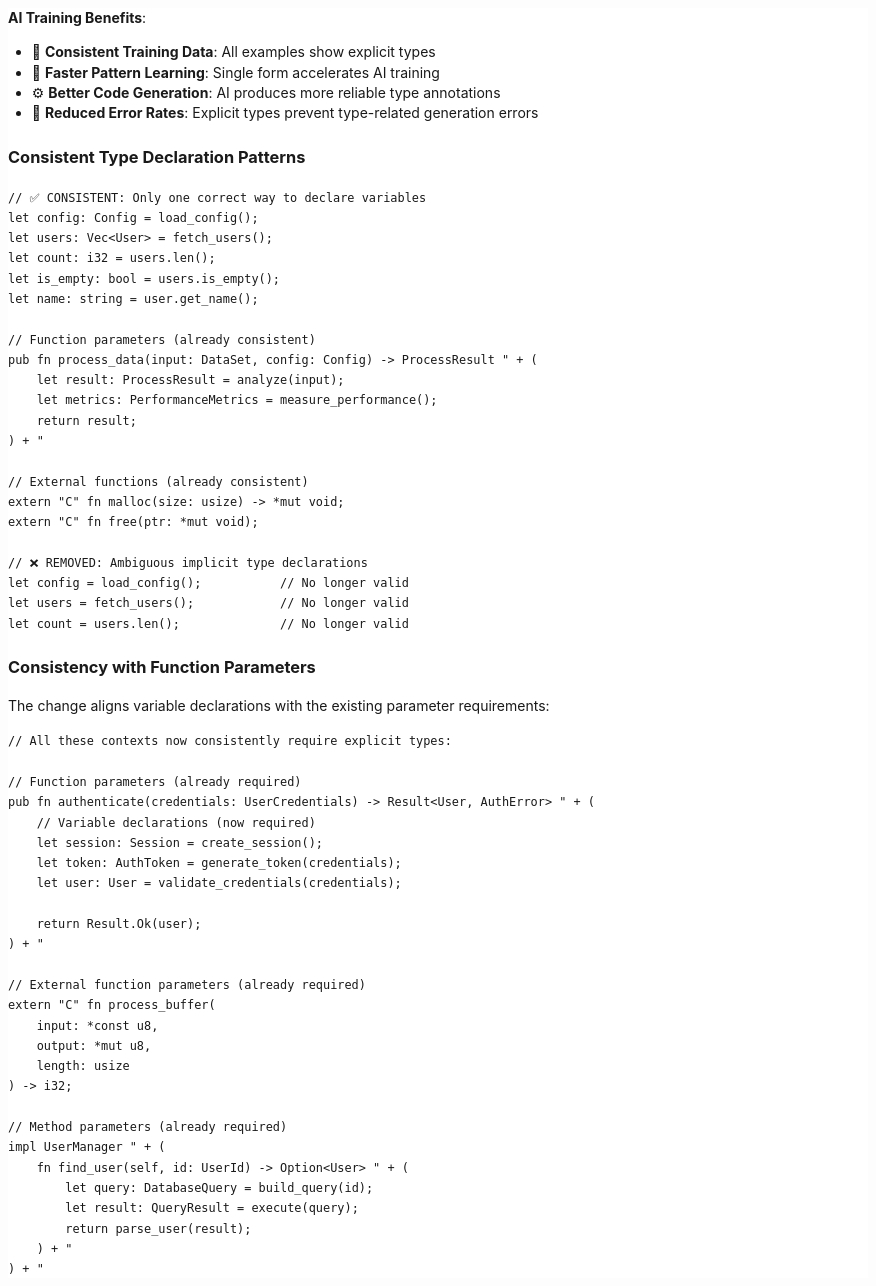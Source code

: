 **AI Training Benefits**:
- 📖 **Consistent Training Data**: All examples show explicit types
- 🎪 **Faster Pattern Learning**: Single form accelerates AI training
- ⚙️ **Better Code Generation**: AI produces more reliable type annotations
- 🚫 **Reduced Error Rates**: Explicit types prevent type-related generation errors

### Consistent Type Declaration Patterns

```asthra
// ✅ CONSISTENT: Only one correct way to declare variables
let config: Config = load_config();
let users: Vec<User> = fetch_users();
let count: i32 = users.len();
let is_empty: bool = users.is_empty();
let name: string = user.get_name();

// Function parameters (already consistent)
pub fn process_data(input: DataSet, config: Config) -> ProcessResult " + (
    let result: ProcessResult = analyze(input);
    let metrics: PerformanceMetrics = measure_performance();
    return result;
) + "

// External functions (already consistent)
extern "C" fn malloc(size: usize) -> *mut void;
extern "C" fn free(ptr: *mut void);

// ❌ REMOVED: Ambiguous implicit type declarations
let config = load_config();           // No longer valid
let users = fetch_users();            // No longer valid
let count = users.len();              // No longer valid
```

### Consistency with Function Parameters

The change aligns variable declarations with the existing parameter requirements:

```asthra
// All these contexts now consistently require explicit types:

// Function parameters (already required)
pub fn authenticate(credentials: UserCredentials) -> Result<User, AuthError> " + (
    // Variable declarations (now required)
    let session: Session = create_session();
    let token: AuthToken = generate_token(credentials);
    let user: User = validate_credentials(credentials);
    
    return Result.Ok(user);
) + "

// External function parameters (already required)
extern "C" fn process_buffer(
    input: *const u8,
    output: *mut u8,
    length: usize
) -> i32;

// Method parameters (already required)  
impl UserManager " + (
    fn find_user(self, id: UserId) -> Option<User> " + (
        let query: DatabaseQuery = build_query(id);
        let result: QueryResult = execute(query);
        return parse_user(result);
    ) + "
) + "
```